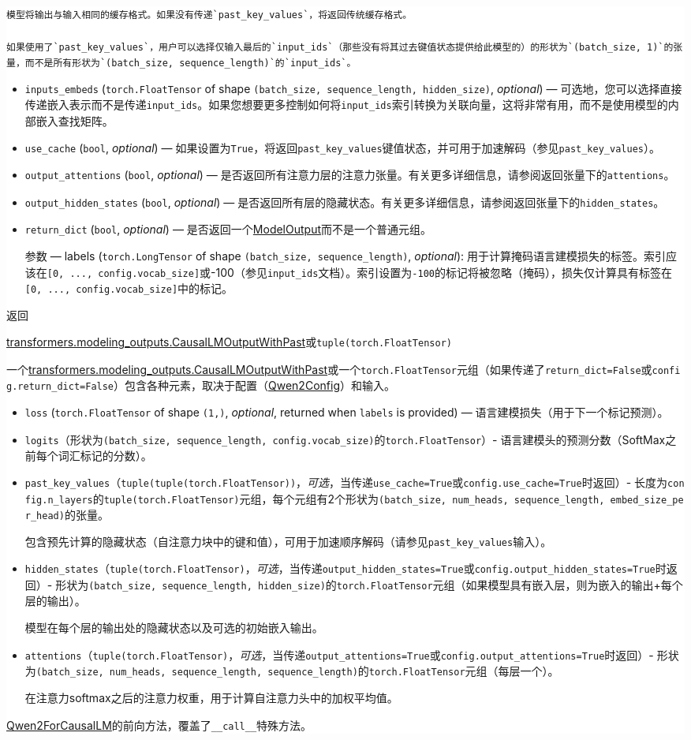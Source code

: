     模型将输出与输入相同的缓存格式。如果没有传递`past_key_values`，将返回传统缓存格式。

    如果使用了`past_key_values`，用户可以选择仅输入最后的`input_ids`（那些没有将其过去键值状态提供给此模型的）的形状为`(batch_size, 1)`的张量，而不是所有形状为`(batch_size, sequence_length)`的`input_ids`。

+   `inputs_embeds` (`torch.FloatTensor` of shape `(batch_size, sequence_length, hidden_size)`, *optional*) — 可选地，您可以选择直接传递嵌入表示而不是传递`input_ids`。如果您想要更多控制如何将`input_ids`索引转换为关联向量，这将非常有用，而不是使用模型的内部嵌入查找矩阵。

+   `use_cache` (`bool`, *optional*) — 如果设置为`True`，将返回`past_key_values`键值状态，并可用于加速解码（参见`past_key_values`）。

+   `output_attentions` (`bool`, *optional*) — 是否返回所有注意力层的注意力张量。有关更多详细信息，请参阅返回张量下的`attentions`。

+   `output_hidden_states` (`bool`, *optional*) — 是否返回所有层的隐藏状态。有关更多详细信息，请参阅返回张量下的`hidden_states`。

+   `return_dict` (`bool`, *optional*) — 是否返回一个[ModelOutput](/docs/transformers/v4.37.2/en/main_classes/output#transformers.utils.ModelOutput)而不是一个普通元组。

    参数 — labels (`torch.LongTensor` of shape `(batch_size, sequence_length)`, *optional*): 用于计算掩码语言建模损失的标签。索引应该在`[0, ..., config.vocab_size]`或-100（参见`input_ids`文档）。索引设置为`-100`的标记将被忽略（掩码），损失仅计算具有标签在`[0, ..., config.vocab_size]`中的标记。

返回

[transformers.modeling_outputs.CausalLMOutputWithPast](/docs/transformers/v4.37.2/en/main_classes/output#transformers.modeling_outputs.CausalLMOutputWithPast)或`tuple(torch.FloatTensor)`

一个[transformers.modeling_outputs.CausalLMOutputWithPast](/docs/transformers/v4.37.2/en/main_classes/output#transformers.modeling_outputs.CausalLMOutputWithPast)或一个`torch.FloatTensor`元组（如果传递了`return_dict=False`或`config.return_dict=False`）包含各种元素，取决于配置（[Qwen2Config](/docs/transformers/v4.37.2/en/model_doc/qwen2#transformers.Qwen2Config)）和输入。

+   `loss` (`torch.FloatTensor` of shape `(1,)`, *optional*, returned when `labels` is provided) — 语言建模损失（用于下一个标记预测）。

+   `logits`（形状为`(batch_size, sequence_length, config.vocab_size)`的`torch.FloatTensor`）- 语言建模头的预测分数（SoftMax之前每个词汇标记的分数）。

+   `past_key_values`（`tuple(tuple(torch.FloatTensor))`，*可选*，当传递`use_cache=True`或`config.use_cache=True`时返回）- 长度为`config.n_layers`的`tuple(torch.FloatTensor)`元组，每个元组有2个形状为`(batch_size, num_heads, sequence_length, embed_size_per_head)`的张量。

    包含预先计算的隐藏状态（自注意力块中的键和值），可用于加速顺序解码（请参见`past_key_values`输入）。

+   `hidden_states`（`tuple(torch.FloatTensor)`，*可选*，当传递`output_hidden_states=True`或`config.output_hidden_states=True`时返回）- 形状为`(batch_size, sequence_length, hidden_size)`的`torch.FloatTensor`元组（如果模型具有嵌入层，则为嵌入的输出+每个层的输出）。

    模型在每个层的输出处的隐藏状态以及可选的初始嵌入输出。

+   `attentions`（`tuple(torch.FloatTensor)`，*可选*，当传递`output_attentions=True`或`config.output_attentions=True`时返回）- 形状为`(batch_size, num_heads, sequence_length, sequence_length)`的`torch.FloatTensor`元组（每层一个）。

    在注意力softmax之后的注意力权重，用于计算自注意力头中的加权平均值。

[Qwen2ForCausalLM](/docs/transformers/v4.37.2/en/model_doc/qwen2#transformers.Qwen2ForCausalLM)的前向方法，覆盖了`__call__`特殊方法。
